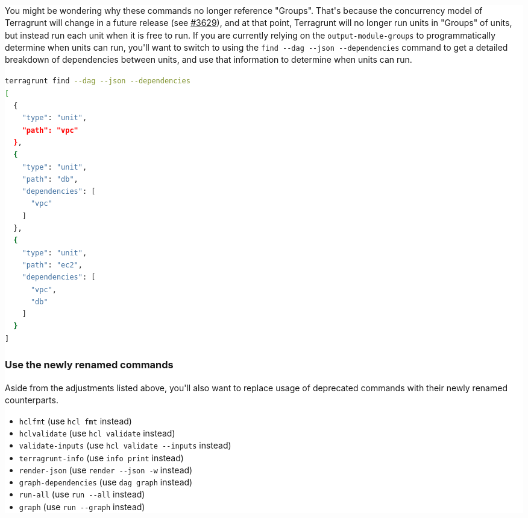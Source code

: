 You might be wondering why these commands no longer reference "Groups". That's because the concurrency model of Terragrunt will change in a future release (see [#3629](https://github.com/gruntwork-io/terragrunt/issues/3629)), and at that point, Terragrunt will no longer run units in "Groups" of units, but instead run each unit when it is free to run. If you are currently relying on the `output-module-groups` to programmatically determine when units can run, you'll want to switch to using the `find --dag --json --dependencies` command to get a detailed breakdown of dependencies between units, and use that information to determine when units can run.

```bash
terragrunt find --dag --json --dependencies
[
  {
    "type": "unit",
    "path": "vpc"
  },
  {
    "type": "unit",
    "path": "db",
    "dependencies": [
      "vpc"
    ]
  },
  {
    "type": "unit",
    "path": "ec2",
    "dependencies": [
      "vpc",
      "db"
    ]
  }
]
```

### Use the newly renamed commands

Aside from the adjustments listed above, you'll also want to replace usage of deprecated commands with their newly renamed counterparts.

- `hclfmt` (use `hcl fmt` instead)
- `hclvalidate` (use `hcl validate` instead)
- `validate-inputs` (use `hcl validate --inputs` instead)
- `terragrunt-info` (use `info print` instead)
- `render-json` (use `render --json -w` instead)
- `graph-dependencies` (use `dag graph` instead)
- `run-all` (use `run --all` instead)
- `graph` (use `run --graph` instead)
